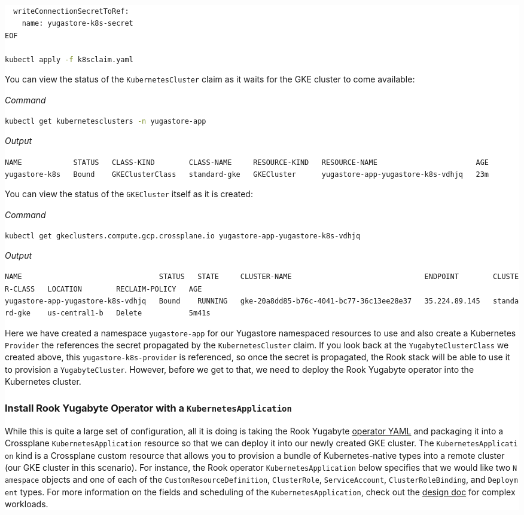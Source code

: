 ```bash
  writeConnectionSecretToRef:
    name: yugastore-k8s-secret
EOF

kubectl apply -f k8sclaim.yaml
```

You can view the status of the `KubernetesCluster` claim as it waits for the GKE
cluster to come available:

*Command*
```bash
kubectl get kubernetesclusters -n yugastore-app
```
*Output*
```bash
NAME            STATUS   CLASS-KIND        CLASS-NAME     RESOURCE-KIND   RESOURCE-NAME                       AGE
yugastore-k8s   Bound    GKEClusterClass   standard-gke   GKECluster      yugastore-app-yugastore-k8s-vdhjq   23m
```

You can view the status of the `GKECluster` itself as it is created:

*Command*
```bash
kubectl get gkeclusters.compute.gcp.crossplane.io yugastore-app-yugastore-k8s-vdhjq
```
*Output*
```bash
NAME                                STATUS   STATE     CLUSTER-NAME                               ENDPOINT        CLUSTER-CLASS   LOCATION        RECLAIM-POLICY   AGE
yugastore-app-yugastore-k8s-vdhjq   Bound    RUNNING   gke-20a8dd85-b76c-4041-bc77-36c13ee28e37   35.224.89.145   standard-gke    us-central1-b   Delete           5m41s
```

Here we have created a namespace `yugastore-app` for our Yugastore namespaced
resources to use and also create a Kubernetes `Provider` the references the
secret propagated by the `KubernetesCluster` claim. If you look back at the
`YugabyteClusterClass` we created above, this `yugastore-k8s-provider` is
referenced, so once the secret is propagated, the Rook stack will be able to use
it to provision a `YugabyteCluster`. However, before we get to that, we need to
deploy the Rook Yugabyte operator into the Kubernetes cluster.

### Install Rook Yugabyte Operator with a `KubernetesApplication`

While this is quite a large set of configuration, all it is doing is taking the
Rook Yugabyte [operator YAML] and packaging it into a Crossplane
`KubernetesApplication` resource so that we can deploy it into our newly created
GKE cluster. The `KubernetesApplication` kind is a Crossplane custom resource
that allows you to provision a bundle of Kubernetes-native types into a remote
cluster (our GKE cluster in this scenario). For instance, the Rook operator
`KubernetesApplication` below specifies that we would like two `Namespace`
objects and one of each of the `CustomResourceDefinition`, `ClusterRole`,
`ServiceAccount`, `ClusterRoleBinding`, and `Deployment` types. For more
information on the fields and scheduling of the `KubernetesApplication`, check
out the [design doc][complex-workload-design] for complex workloads.


[Yugastore]: https://github.com/yugabyte/yugastore
[Rook]: https://rook.io/
[Yugabyte operator]: https://rook.io/docs/rook/v1.1/yugabytedb.html
[YugabyteDB]: https://www.yugabyte.com/
[GKE]: https://cloud.google.com/kubernetes-engine/
[KIND]: https://kind.sigs.k8s.io/
[Minikube]: https://github.com/kubernetes/minikube
[install-kubectl]: https://kubernetes.io/docs/tasks/tools/install-kubectl/
[using-helm]: https://docs.helm.sh/using_helm/
[crossplane-install]: install-crossplane.md#alpha
[gcp-stack-install]: install-crossplane.md#gcp-stack
[rook-stack-install]: install-crossplane.md#rook-stack
[cloud-creds]: cloud-providers/gcp/gcp-provider.md
[CustomResourceDefinition]: https://kubernetes.io/docs/concepts/extend-kubernetes/api-extension/custom-resources/
[instance]: https://rook.io/docs/rook/v1.1/yugabytedb-cluster-crd.html
[operator YAML]: https://github.com/rook/rook/blob/master/cluster/examples/kubernetes/yugabytedb/operator.yaml
[complex-workload-design]: https://github.com/crossplaneio/crossplane/blob/master/design/design-doc-complex-workloads.md#design
[services]: services-guide.md
[stacks]: stacks-guide.md
